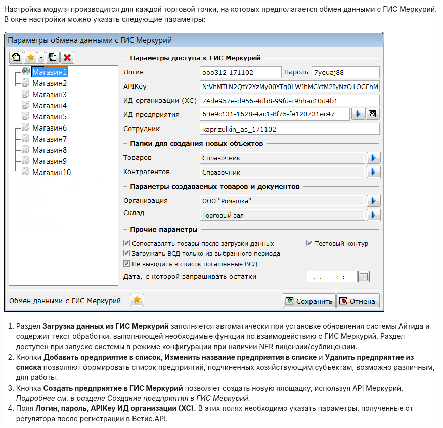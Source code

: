 Настройка модуля производится для каждой торговой точки, на которых предполагается обмен данными с ГИС Меркурий. В окне настройки можно указать следующие параметры:

![Изображение выглядит как текст Автоматически созданное описание](/images/mercury/settings/774e7190865686b2869001398d30d597.png)

1.  Раздел **Загрузка данных из ГИС Меркурий** заполняется автоматически при установке обновления системы Айтида и содержит текст обработки, выполняющей необходимые функции по взаимодействию с ГИС Меркурий. Раздел доступен при запуске системы в режиме конфигурации при наличии NFR лицензии/сублицензии.
2.  Кнопки **Добавить предприятие в список, Изменить название предприятия в списке** и **Удалить предприятие из списка** позволяют формировать список предприятий, подчиненных хозяйствующим субъектам, возможно различным, для работы.
3.  Кнопка **Создать предприятие в ГИС Меркурий** позволяет создать новую площадку, используя API Меркурий. *Подробнее см. в разделе Создание предприятия в ГИС Меркурий.*
4.  Поля **Логин, пароль, APIKey ИД организации (ХС).** В этих полях необходимо указать параметры, полученные от регулятора после регистрации в Ветис.API.
